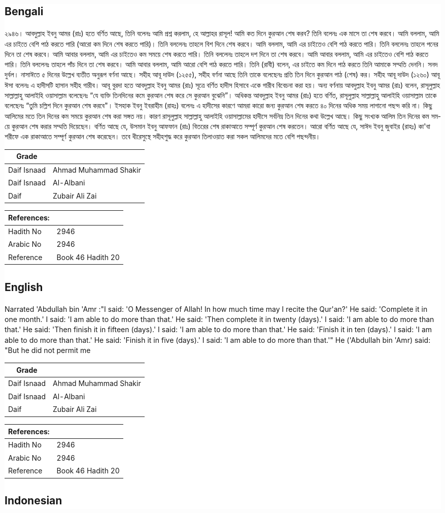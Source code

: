 ## Bengali


<div dir="ltr" lang="bn" style={{fontSize:'larger',backgroundColor:'#f8f9fa',padding:20}}>
২৯৪৬। আবদুল্লাহ ইবনু আমর (রাঃ) হতে বর্ণিত আছে, তিনি বলেনঃ আমি প্রশ্ন করলাম, হে আল্লাহর রাসূল! আমি কত দিনে কুরআন শেষ করব? তিনি বলেনঃ এক মাসে তা শেষ করবে। আমি বললাম, আমি এর চাইতে বেশি পাঠ করতে পারি (আরো কম দিনে শেষ করতে পারি)। তিনি বললেনঃ তাহলে বিশ দিনে শেষ করবে। আমি বললাম, আমি এর চাইতেও বেশি পাঠ করতে পারি। তিনি বললেনঃ তাহলে পনের দিনে তা শেষ করবে। আমি আবার বললাম, আমি এর চাইতেও কম সময়ে শেষ করতে পারি। তিনি বললেনঃ তাহলে দশ দিনে তা শেষ করবে। আমি আবার বললাম, আমি এর চাইতেও বেশি পাঠ করতে পারি। তিনি বললেনঃ তাহলে পাঁচ দিনে তা শেষ করবে। আমি আবার বললাম, আমি আরো বেশি পাঠ করতে পারি। তিনি (রাবী) বলেন, এর চাইতে কম দিনে পাঠ করতে তিনি আমাকে সম্মতি দেননি। সনদ দুর্বল। নাসাঈতে ৫ দিনের উল্লেখ ব্যতীত অনুরূপ বর্ণনা আছে। সহীহ আবূ দাউদ (১২৫৫), সহীহ বর্ণনা আছে তিনি তাকে বলেছেনঃ প্রতি তিন দিনে কুরআন পাঠ (শেষ) কর। সহীহ আবূ দাউদ (১২৬০) আবূ ঈসা বলেনঃ এ হাদীসটি হাসান সহীহ গারীব। আবূ বুরদা হতে আবদুল্লাহ ইবনু আমর (রাঃ) সূত্রে বর্ণিত হাদীস হিসাবে একে গারীব বিবেচনা করা হয়। অন্য বর্ণনায় আবদুল্লাহ ইবনু আমর (রাঃ) বলেন, রাসূলুল্লাহ সাল্লাল্লাহু আলাইহি ওয়াসাল্লাম বলেছেনঃ “যে ব্যক্তি তিনদিনের কমে কুরআন শেষ করে সে কুরআন বুঝেনি”। অধিকন্ত আবদুল্লাহ ইবনু আমর (রাঃ) হতে বর্ণিত, রাসূলুল্লাহ সাল্লাল্লাহু আলাইহি ওয়াসাল্লাম তাকে বলেছেনঃ “তুমি চল্লিশ দিনে কুরআন শেষ করবে"। ইসহাক ইবনু ইবরাহীম (রাহঃ) বলেনঃ এ হাদীসের কারণে আমরা কারো জন্য কুরআন শেষ করতে ৪০ দিনের অধিক সময় লাগানো পছন্দ করি না। কিছু আলিমের মতে তিন দিনের কম সময়ে কুরআন শেষ করা সঙ্গত নয়। কারণ রাসূলুল্লাহ সাল্লাল্লাহু আলাইহি ওয়াসাল্লামের হাদীসে সর্বনিম্ন তিন দিনের কথা উল্লেখ আছে। কিছু সংখ্যক আলিম তিন দিনের কম সময়ে কুরআন শেষ করার সম্মতি দিয়েছেন। বর্ণিত আছে যে, উসমান ইবনু আফফান (রাঃ) বিতরের শেষ রাকাআতে সম্পূর্ণ কুরআন শেষ করতেন। আরো বর্ণিত আছে যে, সাঈদ ইবনু জুবাইর (রাহঃ) কা'বা শরীফে এক রাকাআতে সম্পূর্ণ কুরআন শেষ করেছেন। তবে ধীরেসুস্থে সহীহশুদ্ধ করে কুরআন তিলাওয়াত করা সকল আলিমদের মতে বেশি পছন্দনীয়।
</div>
<div style={{backgroundColor:'#f8f9fa',padding:20, marginBottom: 10}}><table> <thead> <tr> <th>Grade</th> <th></th> </tr> </thead> <tbody> <tr><td>Daif Isnaad</td><td>Ahmad Muhammad Shakir</td></tr><tr><td>Daif Isnaad</td><td>Al-Albani</td></tr><tr><td>Daif</td><td>Zubair Ali Zai</td></tr></tbody></table><table> <thead> <tr> <th>References:</th> <th></th> </tr> </thead> <tbody><tr><td>Hadith No</td><td>2946</td></tr><tr><td>Arabic No</td><td>2946</td></tr><tr><td>Reference</td><td>Book 46 Hadith 20</td></tr></tbody></table></div>

## English


<div dir="ltr" lang="en" style={{fontSize:'larger',backgroundColor:'#f8f9fa',padding:20}}>
Narrated 'Abdullah bin 'Amr :"I said: 'O Messenger of Allah! In how much time may I recite the Qur'an?' He said: 'Complete it in one month.' I said: 'I am able to do more than that.' He said: 'Then complete it in twenty (days).' I said: 'I am able to do more than that.' He said: 'Then finish it in fifteen (days).' I said: 'I am able to do more than that.' He said: 'Finish it in ten (days).' I said: 'I am able to do more than that.' He said: 'Finish it in five (days).' I said: 'I am able to do more than that.'" He ('Abdullah bin 'Amr) said: "But he did not permit me
</div>
<div style={{backgroundColor:'#f8f9fa',padding:20, marginBottom: 10}}><table> <thead> <tr> <th>Grade</th> <th></th> </tr> </thead> <tbody> <tr><td>Daif Isnaad</td><td>Ahmad Muhammad Shakir</td></tr><tr><td>Daif Isnaad</td><td>Al-Albani</td></tr><tr><td>Daif</td><td>Zubair Ali Zai</td></tr></tbody></table><table> <thead> <tr> <th>References:</th> <th></th> </tr> </thead> <tbody><tr><td>Hadith No</td><td>2946</td></tr><tr><td>Arabic No</td><td>2946</td></tr><tr><td>Reference</td><td>Book 46 Hadith 20</td></tr></tbody></table></div>

## Indonesian
